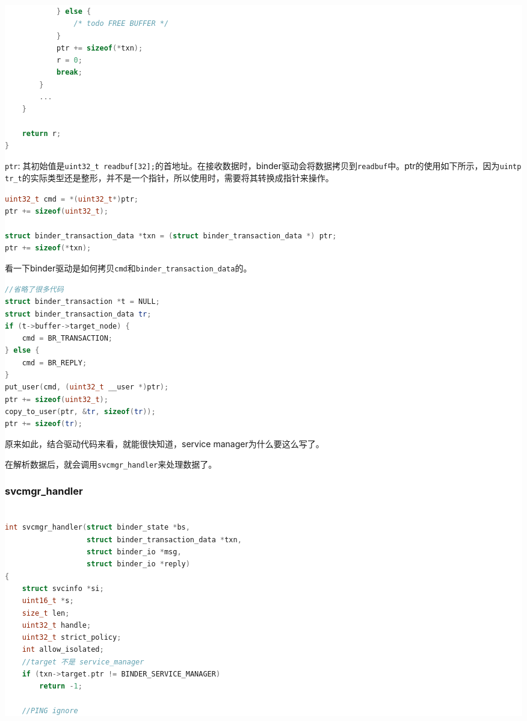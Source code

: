 ```c++
            } else {
                /* todo FREE BUFFER */
            }
            ptr += sizeof(*txn);
            r = 0;
            break;
        }
        ...
    }

    return r;
}

```

`ptr`: 其初始值是`uint32_t readbuf[32];`的首地址。在接收数据时，binder驱动会将数据拷贝到`readbuf`中。ptr的使用如下所示，因为`uintptr_t`的实际类型还是整形，并不是一个指针，所以使用时，需要将其转换成指针来操作。

```c++
uint32_t cmd = *(uint32_t*)ptr; 
ptr += sizeof(uint32_t);

struct binder_transaction_data *txn = (struct binder_transaction_data *) ptr;
ptr += sizeof(*txn);
```

看一下binder驱动是如何拷贝`cmd`和`binder_transaction_data`的。

```c++
//省略了很多代码
struct binder_transaction *t = NULL;
struct binder_transaction_data tr;
if (t->buffer->target_node) {
	cmd = BR_TRANSACTION;
} else {
	cmd = BR_REPLY;
}
put_user(cmd, (uint32_t __user *)ptr);
ptr += sizeof(uint32_t);
copy_to_user(ptr, &tr, sizeof(tr));		
ptr += sizeof(tr);
```

原来如此，结合驱动代码来看，就能很快知道，service manager为什么要这么写了。

在解析数据后，就会调用`svcmgr_handler`来处理数据了。

### svcmgr_handler

```c++

int svcmgr_handler(struct binder_state *bs,
                   struct binder_transaction_data *txn,
                   struct binder_io *msg,
                   struct binder_io *reply)
{
    struct svcinfo *si;
    uint16_t *s;
    size_t len;
    uint32_t handle;
    uint32_t strict_policy;
    int allow_isolated;
    //target 不是 service_manager
    if (txn->target.ptr != BINDER_SERVICE_MANAGER)
        return -1;

    //PING ignore
```